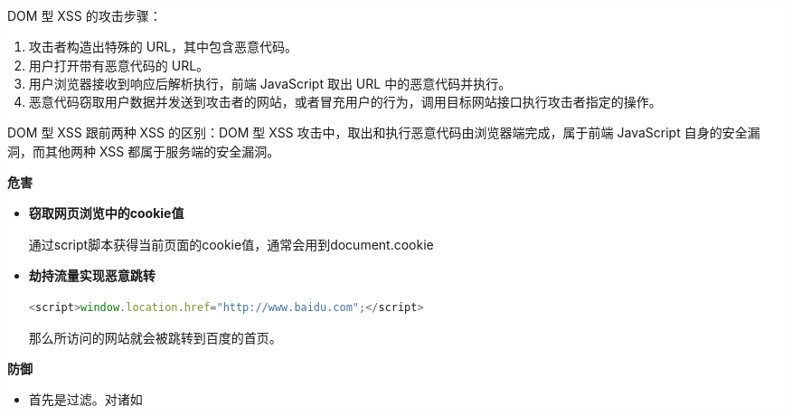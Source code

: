 DOM 型 XSS 的攻击步骤：

1. 攻击者构造出特殊的 URL，其中包含恶意代码。
2. 用户打开带有恶意代码的 URL。
3. 用户浏览器接收到响应后解析执行，前端 JavaScript 取出 URL 中的恶意代码并执行。
4. 恶意代码窃取用户数据并发送到攻击者的网站，或者冒充用户的行为，调用目标网站接口执行攻击者指定的操作。

DOM 型 XSS 跟前两种 XSS 的区别：DOM 型 XSS 攻击中，取出和执行恶意代码由浏览器端完成，属于前端 JavaScript 自身的安全漏洞，而其他两种 XSS 都属于服务端的安全漏洞。

**危害**

- **窃取网页浏览中的cookie值**

  通过script脚本获得当前页面的cookie值，通常会用到document.cookie

- **劫持流量实现恶意跳转**

  ```js
  <script>window.location.href="http://www.baidu.com";</script>
  ```

  那么所访问的网站就会被跳转到百度的首页。

**防御**

- 首先是过滤。对诸如<script>、<img>、<a>等标签进行过滤。

- 其次是编码。像一些常见的符号，如<>在输入的时候要对其进行转换编码，这样做浏览器是不会对该标签进行解释执行的，同时也不影响显示效果。

- 输入长度限制

  

## csrf

[前端安全系列（二）：如何防止CSRF攻击？](https://tech.meituan.com/2018/10/11/fe-security-csrf.html)

[CSRF 攻击的应对之道](https://www.ibm.com/developerworks/cn/web/1102_niugang_csrf/index.html)

CSRF（Cross-site request forgery）跨站请求伪造：攻击者诱导受害者进入第三方网站，在第三方网站中，向被攻击网站发送跨站请求。利用受害者在被攻击网站已经获取的注册凭证，绕过后台的用户验证，达到冒充用户对被攻击的网站执行某项操作的目的。

一个典型的CSRF攻击有着如下的流程：

- 受害者登录a.com，并保留了登录凭证（Cookie）。
- 攻击者引诱受害者访问了b.com。
- b.com 向 a.com 发送了一个请求：a.com/act=xx。浏览器会默认携带a.com的Cookie。
- a.com接收到请求后，对请求进行验证，并确认是受害者的凭证，误以为是受害者自己发送的请求。
- a.com以受害者的名义执行了act=xx。
- 攻击完成，攻击者在受害者不知情的情况下，冒充受害者，让a.com执行了自己定义的操作。

**防御措施**

- 验证 HTTP Referer 字段和 Origin
- 请求添加 token 并验证：在请求中放入黑客所不能伪造的信息，并且该信息不存在于 cookie 之中
- Set-Cookie响应头新增Samesite属性：它用来标明这个 Cookie是个“同站 Cookie”，同站Cookie只能作为第一方Cookie，不能作为第三方Cookie，Samesite 有两个属性值，分别是 Strict 和 Lax
  - Strict模式：表明这个 Cookie 在任何情况下都不可能作为第三方 Cookie
  - Lax模式：假如这个请求是这种请求（改变了当前页面或者打开了新页面）且同时是个GET请求，则这个Cookie可以作为第三方Cookie
